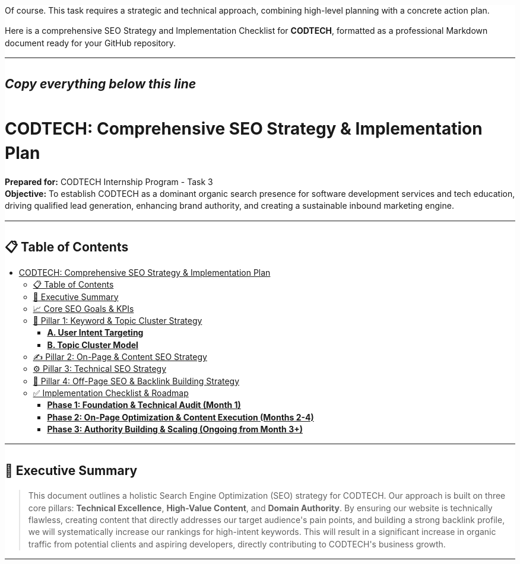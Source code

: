 Of course. This task requires a strategic and technical approach, combining high-level planning with a concrete action plan.

Here is a comprehensive SEO Strategy and Implementation Checklist for **CODTECH**, formatted as a professional Markdown document ready for your GitHub repository.

---
_Copy everything below this line_
---

# CODTECH: Comprehensive SEO Strategy & Implementation Plan
**Prepared for:** CODTECH Internship Program - Task 3  
**Objective:** To establish CODTECH as a dominant organic search presence for software development services and tech education, driving qualified lead generation, enhancing brand authority, and creating a sustainable inbound marketing engine.

---

## 📋 Table of Contents
- [CODTECH: Comprehensive SEO Strategy \& Implementation Plan](#codtech-comprehensive-seo-strategy--implementation-plan)
  - [📋 Table of Contents](#-table-of-contents)
  - [📄 Executive Summary](#-executive-summary)
  - [📈 Core SEO Goals \& KPIs](#-core-seo-goals--kpis)
  - [🔑 Pillar 1: Keyword \& Topic Cluster Strategy](#-pillar-1-keyword--topic-cluster-strategy)
    - [**A. User Intent Targeting**](#a-user-intent-targeting)
    - [**B. Topic Cluster Model**](#b-topic-cluster-model)
  - [✍️ Pillar 2: On-Page \& Content SEO Strategy](#️-pillar-2-on-page--content-seo-strategy)
  - [⚙️ Pillar 3: Technical SEO Strategy](#️-pillar-3-technical-seo-strategy)
  - [🔗 Pillar 4: Off-Page SEO \& Backlink Building Strategy](#-pillar-4-off-page-seo--backlink-building-strategy)
  - [✅ Implementation Checklist \& Roadmap](#-implementation-checklist--roadmap)
    - [**Phase 1: Foundation \& Technical Audit (Month 1)**](#phase-1-foundation--technical-audit-month-1)
    - [**Phase 2: On-Page Optimization \& Content Execution (Months 2-4)**](#phase-2-on-page-optimization--content-execution-months-2-4)
    - [**Phase 3: Authority Building \& Scaling (Ongoing from Month 3+)**](#phase-3-authority-building--scaling-ongoing-from-month-3)

---

## 📄 Executive Summary
> This document outlines a holistic Search Engine Optimization (SEO) strategy for CODTECH. Our approach is built on three core pillars: **Technical Excellence**, **High-Value Content**, and **Domain Authority**. By ensuring our website is technically flawless, creating content that directly addresses our target audience's pain points, and building a strong backlink profile, we will systematically increase our rankings for high-intent keywords. This will result in a significant increase in organic traffic from potential clients and aspiring developers, directly contributing to CODTECH's business growth.

---